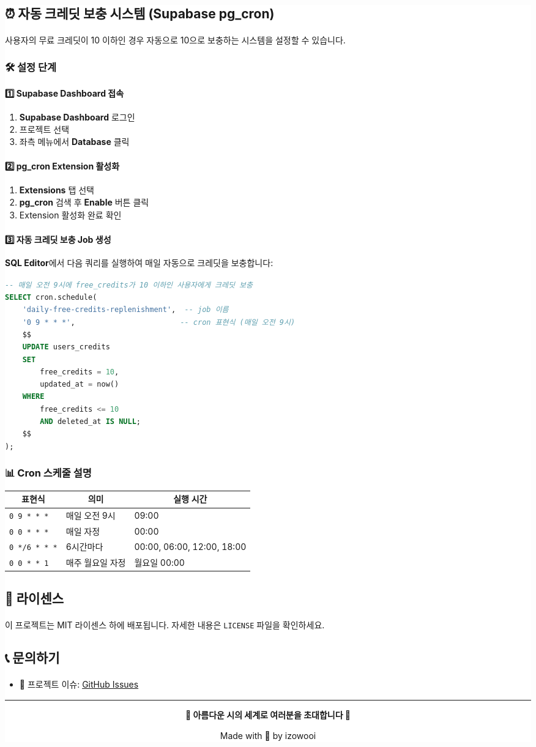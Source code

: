 ## ⏰ 자동 크레딧 보충 시스템 (Supabase pg_cron)

사용자의 무료 크레딧이 10 이하인 경우 자동으로 10으로 보충하는 시스템을 설정할 수 있습니다.

### 🛠️ 설정 단계

#### 1️⃣ Supabase Dashboard 접속
1. **Supabase Dashboard** 로그인
2. 프로젝트 선택
3. 좌측 메뉴에서 **Database** 클릭

#### 2️⃣ pg_cron Extension 활성화
1. **Extensions** 탭 선택
2. **pg_cron** 검색 후 **Enable** 버튼 클릭
3. Extension 활성화 완료 확인

#### 3️⃣ 자동 크레딧 보충 Job 생성
**SQL Editor**에서 다음 쿼리를 실행하여 매일 자동으로 크레딧을 보충합니다:

```sql
-- 매일 오전 9시에 free_credits가 10 이하인 사용자에게 크레딧 보충
SELECT cron.schedule(
    'daily-free-credits-replenishment',  -- job 이름
    '0 9 * * *',                        -- cron 표현식 (매일 오전 9시)
    $$
    UPDATE users_credits
    SET
        free_credits = 10,
        updated_at = now()
    WHERE
        free_credits <= 10
        AND deleted_at IS NULL;
    $$
);
```

### 📊 Cron 스케줄 설명

| 표현식 | 의미 | 실행 시간 |
|--------|------|-----------|
| `0 9 * * *` | 매일 오전 9시 | 09:00 |
| `0 0 * * *` | 매일 자정 | 00:00 |
| `0 */6 * * *` | 6시간마다 | 00:00, 06:00, 12:00, 18:00 |
| `0 0 * * 1` | 매주 월요일 자정 | 월요일 00:00 |

## 📄 라이센스

이 프로젝트는 MIT 라이센스 하에 배포됩니다. 자세한 내용은 `LICENSE` 파일을 확인하세요.

## 📞 문의하기

- 💼 프로젝트 이슈: [GitHub Issues](https://github.com/izowooi/clever-lemon/issues)

---

<div align="center">

**🌸 아름다운 시의 세계로 여러분을 초대합니다 🌸**

Made with 💖 by izowooi

</div>